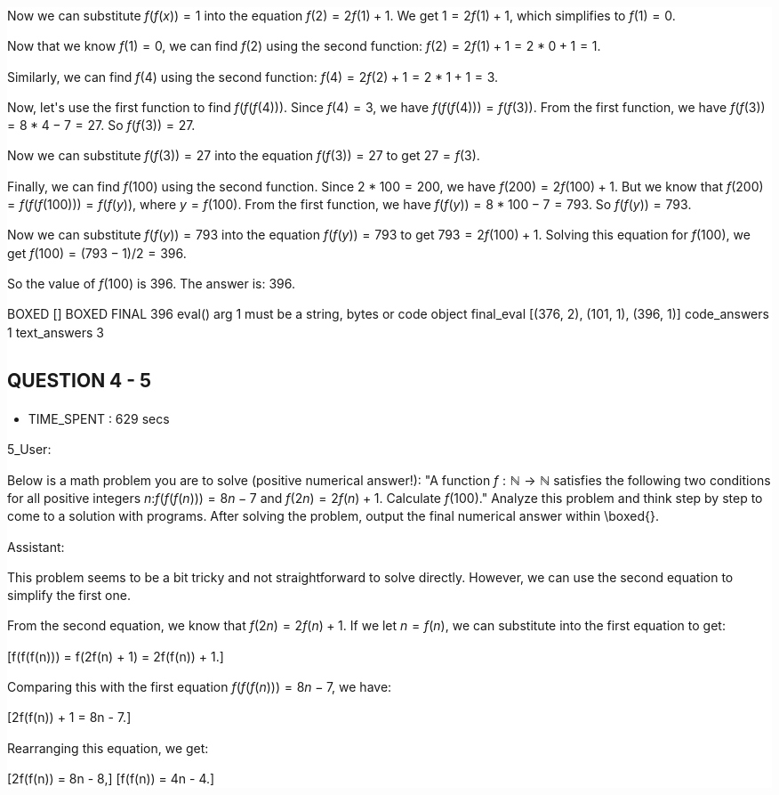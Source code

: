 Now we can substitute $f(f(x))=1$ into the equation $f(2)=2f(1)+1$. We get $1=2f(1)+1$, which simplifies to $f(1)=0$.

Now that we know $f(1)=0$, we can find $f(2)$ using the second function: $f(2)=2f(1)+1=2*0+1=1$.

Similarly, we can find $f(4)$ using the second function: $f(4)=2f(2)+1=2*1+1=3$.

Now, let's use the first function to find $f(f(f(4)))$. Since $f(4)=3$, we have $f(f(f(4)))=f(f(3))$. From the first function, we have $f(f(3))=8*4-7=27$. So $f(f(3))=27$.

Now we can substitute $f(f(3))=27$ into the equation $f(f(3))=27$ to get $27=f(3)$.

Finally, we can find $f(100)$ using the second function. Since $2*100=200$, we have $f(200)=2f(100)+1$. But we know that $f(200)=f(f(f(100)))=f(f(y))$, where $y=f(100)$. From the first function, we have $f(f(y))=8*100-7=793$. So $f(f(y))=793$.

Now we can substitute $f(f(y))=793$ into the equation $f(f(y))=793$ to get $793=2f(100)+1$. Solving this equation for $f(100)$, we get $f(100)=(793-1)/2=396$.

So the value of $f(100)$ is 396. The answer is: $396$.

BOXED []
BOXED FINAL 396
eval() arg 1 must be a string, bytes or code object final_eval
[(376, 2), (101, 1), (396, 1)]
code_answers 1 text_answers 3



## QUESTION 4 - 5 
- TIME_SPENT : 629 secs

5_User:

Below is a math problem you are to solve (positive numerical answer!):
"A function $f: \mathbb N \to \mathbb N$ satisfies the following two conditions for all positive integers $n$:$f(f(f(n)))=8n-7$ and $f(2n)=2f(n)+1$. Calculate $f(100)$."
Analyze this problem and think step by step to come to a solution with programs. After solving the problem, output the final numerical answer within \boxed{}.

Assistant:



This problem seems to be a bit tricky and not straightforward to solve directly. However, we can use the second equation to simplify the first one.

From the second equation, we know that $f(2n) = 2f(n) + 1$. If we let $n = f(n)$, we can substitute into the first equation to get:

\[f(f(f(n))) = f(2f(n) + 1) = 2f(f(n)) + 1.\]

Comparing this with the first equation $f(f(f(n))) = 8n - 7$, we have:

\[2f(f(n)) + 1 = 8n - 7.\]

Rearranging this equation, we get:

\[2f(f(n)) = 8n - 8,\]
\[f(f(n)) = 4n - 4.\]
